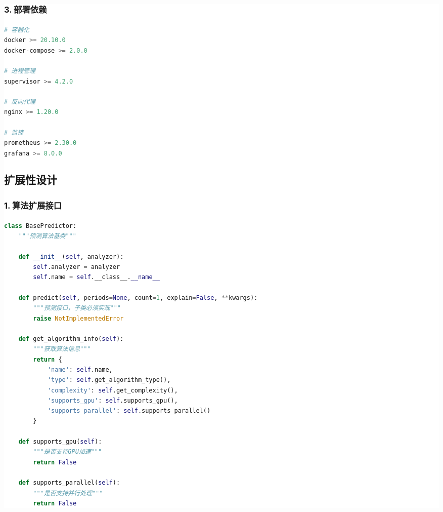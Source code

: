 ### 3. 部署依赖
```python
# 容器化
docker >= 20.10.0
docker-compose >= 2.0.0

# 进程管理
supervisor >= 4.2.0

# 反向代理
nginx >= 1.20.0

# 监控
prometheus >= 2.30.0
grafana >= 8.0.0
```

## 扩展性设计

### 1. 算法扩展接口
```python
class BasePredictor:
    """预测算法基类"""
    
    def __init__(self, analyzer):
        self.analyzer = analyzer
        self.name = self.__class__.__name__
    
    def predict(self, periods=None, count=1, explain=False, **kwargs):
        """预测接口，子类必须实现"""
        raise NotImplementedError
    
    def get_algorithm_info(self):
        """获取算法信息"""
        return {
            'name': self.name,
            'type': self.get_algorithm_type(),
            'complexity': self.get_complexity(),
            'supports_gpu': self.supports_gpu(),
            'supports_parallel': self.supports_parallel()
        }
    
    def supports_gpu(self):
        """是否支持GPU加速"""
        return False
    
    def supports_parallel(self):
        """是否支持并行处理"""
        return False
```
